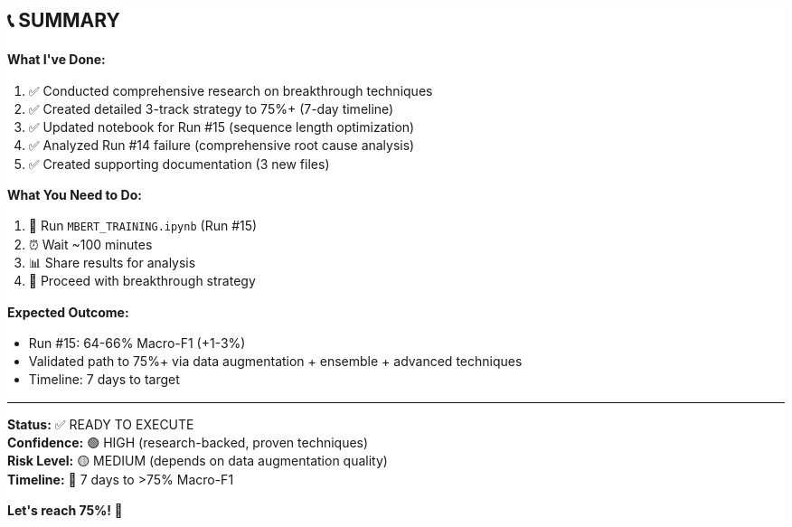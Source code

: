 ## 📞 SUMMARY

**What I've Done:**

1. ✅ Conducted comprehensive research on breakthrough techniques
2. ✅ Created detailed 3-track strategy to 75%+ (7-day timeline)
3. ✅ Updated notebook for Run #15 (sequence length optimization)
4. ✅ Analyzed Run #14 failure (comprehensive root cause analysis)
5. ✅ Created supporting documentation (3 new files)

**What You Need to Do:**

1. 🎯 Run `MBERT_TRAINING.ipynb` (Run #15)
2. ⏰ Wait ~100 minutes
3. 📊 Share results for analysis
4. 🚀 Proceed with breakthrough strategy

**Expected Outcome:**

- Run #15: 64-66% Macro-F1 (+1-3%)
- Validated path to 75%+ via data augmentation + ensemble + advanced techniques
- Timeline: 7 days to target

---

**Status:** ✅ READY TO EXECUTE  
**Confidence:** 🟢 HIGH (research-backed, proven techniques)  
**Risk Level:** 🟡 MEDIUM (depends on data augmentation quality)  
**Timeline:** 📅 7 days to >75% Macro-F1

**Let's reach 75%! 🚀**
